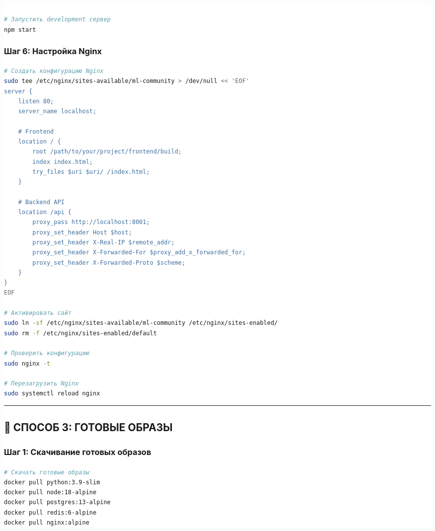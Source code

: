 ```bash

# Запустить development сервер
npm start
```

### **Шаг 6: Настройка Nginx**

```bash
# Создать конфигурацию Nginx
sudo tee /etc/nginx/sites-available/ml-community > /dev/null << 'EOF'
server {
    listen 80;
    server_name localhost;
    
    # Frontend
    location / {
        root /path/to/your/project/frontend/build;
        index index.html;
        try_files $uri $uri/ /index.html;
    }
    
    # Backend API
    location /api {
        proxy_pass http://localhost:8001;
        proxy_set_header Host $host;
        proxy_set_header X-Real-IP $remote_addr;
        proxy_set_header X-Forwarded-For $proxy_add_x_forwarded_for;
        proxy_set_header X-Forwarded-Proto $scheme;
    }
}
EOF

# Активировать сайт
sudo ln -sf /etc/nginx/sites-available/ml-community /etc/nginx/sites-enabled/
sudo rm -f /etc/nginx/sites-enabled/default

# Проверить конфигурацию
sudo nginx -t

# Перезагрузить Nginx
sudo systemctl reload nginx
```

---

## 🚀 **СПОСОБ 3: ГОТОВЫЕ ОБРАЗЫ**

### **Шаг 1: Скачивание готовых образов**

```bash
# Скачать готовые образы
docker pull python:3.9-slim
docker pull node:18-alpine
docker pull postgres:13-alpine
docker pull redis:6-alpine
docker pull nginx:alpine
```
